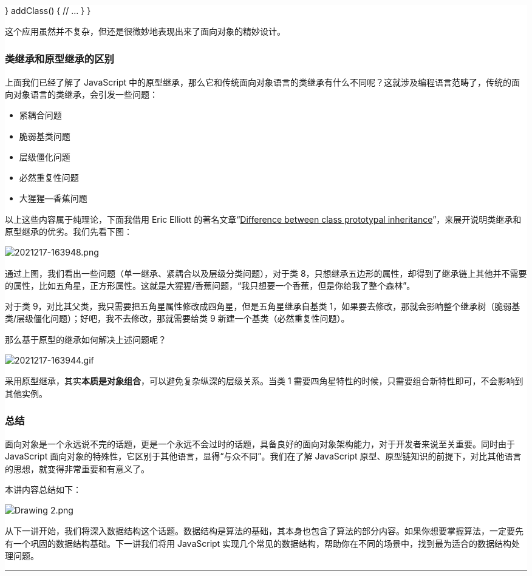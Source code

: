  }
  addClass() {
    <span class="hljs-comment">//  ...</span>
  }
}
</code></pre>
<p data-nodeid="25349">这个应用虽然并不复杂，但还是很微妙地表现出来了面向对象的精妙设计。</p>
<h3 data-nodeid="25350">类继承和原型继承的区别</h3>
<p data-nodeid="25351">上面我们已经了解了 JavaScript 中的原型继承，那么它和传统面向对象语言的类继承有什么不同呢？这就涉及编程语言范畴了，传统的面向对象语言的类继承，会引发一些问题：</p>
<ul data-nodeid="25352">
<li data-nodeid="25353">
<p data-nodeid="25354">紧耦合问题</p>
</li>
<li data-nodeid="25355">
<p data-nodeid="25356">脆弱基类问题</p>
</li>
<li data-nodeid="25357">
<p data-nodeid="25358">层级僵化问题</p>
</li>
<li data-nodeid="25359">
<p data-nodeid="25360">必然重复性问题</p>
</li>
<li data-nodeid="25361">
<p data-nodeid="25362">大猩猩—香蕉问题</p>
</li>
</ul>
<p data-nodeid="25363">以上这些内容属于纯理论，下面我借用 Eric Elliott 的著名文章“<a href="https://medium.com/javascript-scene/master-the-javascript-interview-what-s-the-difference-between-class-prototypal-inheritance-e4cd0a7562e9?utm_source=tuicool&amp;utm_medium=referral" data-nodeid="25530">Difference between class prototypal inheritance</a>”，来展开说明类继承和原型继承的优劣。我们先看下图：</p>
<p data-nodeid="25554" class=""><img src="https://s0.lgstatic.com/i/image6/M00/04/83/CioPOWAs1oqAK7n6AAD_bt3FABw414.png" alt="2021217-163948.png" data-nodeid="25557"></p>

<p data-nodeid="25365">通过上图，我们看出一些问题（单一继承、紧耦合以及层级分类问题），对于类 8，只想继承五边形的属性，却得到了继承链上其他并不需要的属性，比如五角星，正方形属性。这就是大猩猩/香蕉问题，“我只想要一个香蕉，但是你给我了整个森林”。</p>
<p data-nodeid="25366">对于类 9，对比其父类，我只需要把五角星属性修改成四角星，但是五角星继承自基类 1，如果要去修改，那就会影响整个继承树（脆弱基类/层级僵化问题）；好吧，我不去修改，那就需要给类 9 新建一个基类（必然重复性问题）。</p>
<p data-nodeid="25367">那么基于原型的继承如何解决上述问题呢？</p>
<p data-nodeid="26154" class="te-preview-highlight"><img src="https://s0.lgstatic.com/i/image6/M00/04/83/CioPOWAs1quAXIdzAC9wcK4g428951.gif" alt="2021217-163944.gif" data-nodeid="26157"></p>

<p data-nodeid="25369">采用原型继承，其实<strong data-nodeid="25546">本质是对象组合</strong>，可以避免复杂纵深的层级关系。当类 1 需要四角星特性的时候，只需要组合新特性即可，不会影响到其他实例。</p>
<h3 data-nodeid="25370">总结</h3>
<p data-nodeid="25371">面向对象是一个永远说不完的话题，更是一个永远不会过时的话题，具备良好的面向对象架构能力，对于开发者来说至关重要。同时由于 JavaScript 面向对象的特殊性，它区别于其他语言，显得“与众不同”。我们在了解 JavaScript 原型、原型链知识的前提下，对比其他语言的思想，就变得非常重要和有意义了。</p>
<p data-nodeid="25372">本讲内容总结如下：</p>
<p data-nodeid="25373"><img src="https://s0.lgstatic.com/i/image6/M00/03/02/Cgp9HWAeXoaAKvD-AAG_qfSV0Ls210.png" alt="Drawing 2.png" data-nodeid="25552"></p>
<p data-nodeid="25374" class="">从下一讲开始，我们将深入数据结构这个话题。数据结构是算法的基础，其本身也包含了算法的部分内容。如果你想要掌握算法，一定要先有一个巩固的数据结构基础。下一讲我们将用 JavaScript 实现几个常见的数据结构，帮助你在不同的场景中，找到最为适合的数据结构处理问题。</p>

---
